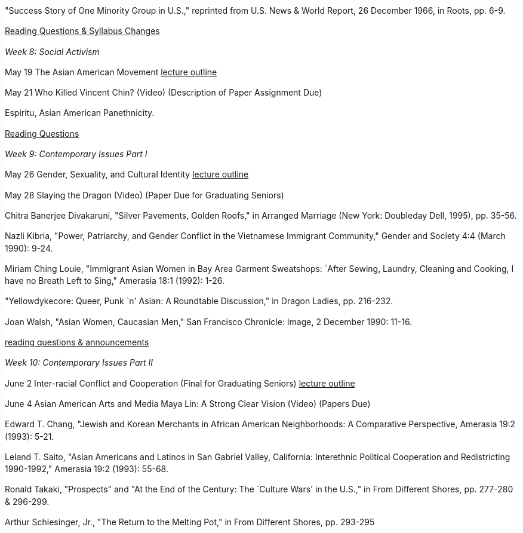 "Success Story of One Minority Group in U.S.," reprinted from U.S. News &
World Report, 26 December 1966, in Roots, pp. 6-9.

[Reading Questions & Syllabus Changes](rq7.html)

_Week 8: Social Activism_

May 19 The Asian American Movement [lecture outline](lecture8.outline.html)

May 21 Who Killed Vincent Chin? (Video) (Description of Paper Assignment Due)

Espiritu, Asian American Panethnicity.

[Reading Questions](rq8.html)

_Week 9: Contemporary Issues Part I_

May 26 Gender, Sexuality, and Cultural Identity [lecture
outline](lecture9.outline.html)

May 28 Slaying the Dragon (Video) (Paper Due for Graduating Seniors)

Chitra Banerjee Divakaruni, "Silver Pavements, Golden Roofs," in Arranged
Marriage (New York: Doubleday Dell, 1995), pp. 35-56.

Nazli Kibria, "Power, Patriarchy, and Gender Conflict in the Vietnamese
Immigrant Community," Gender and Society 4:4 (March 1990): 9-24.

Miriam Ching Louie, "Immigrant Asian Women in Bay Area Garment Sweatshops:
`After Sewing, Laundry, Cleaning and Cooking, I have no Breath Left to Sing,"
Amerasia 18:1 (1992): 1-26.

"Yellowdykecore: Queer, Punk `n' Asian: A Roundtable Discussion," in Dragon
Ladies, pp. 216-232.

Joan Walsh, "Asian Women, Caucasian Men," San Francisco Chronicle: Image, 2
December 1990: 11-16.

[reading questions & announcements](rq9.html)

_Week 10: Contemporary Issues Part II_

June 2 Inter-racial Conflict and Cooperation (Final for Graduating Seniors)
[lecture outline](lecture10.outline.html)

June 4 Asian American Arts and Media Maya Lin: A Strong Clear Vision (Video)
(Papers Due)

Edward T. Chang, "Jewish and Korean Merchants in African American
Neighborhoods: A Comparative Perspective, Amerasia 19:2 (1993): 5-21.

Leland T. Saito, "Asian Americans and Latinos in San Gabriel Valley,
California: Interethnic Political Cooperation and Redistricting 1990-1992,"
Amerasia 19:2 (1993): 55-68.

Ronald Takaki, "Prospects" and "At the End of the Century: The `Culture Wars'
in the U.S.," in From Different Shores, pp. 277-280 & 296-299.

Arthur Schlesinger, Jr., "The Return to the Melting Pot," in From Different
Shores, pp. 293-295
